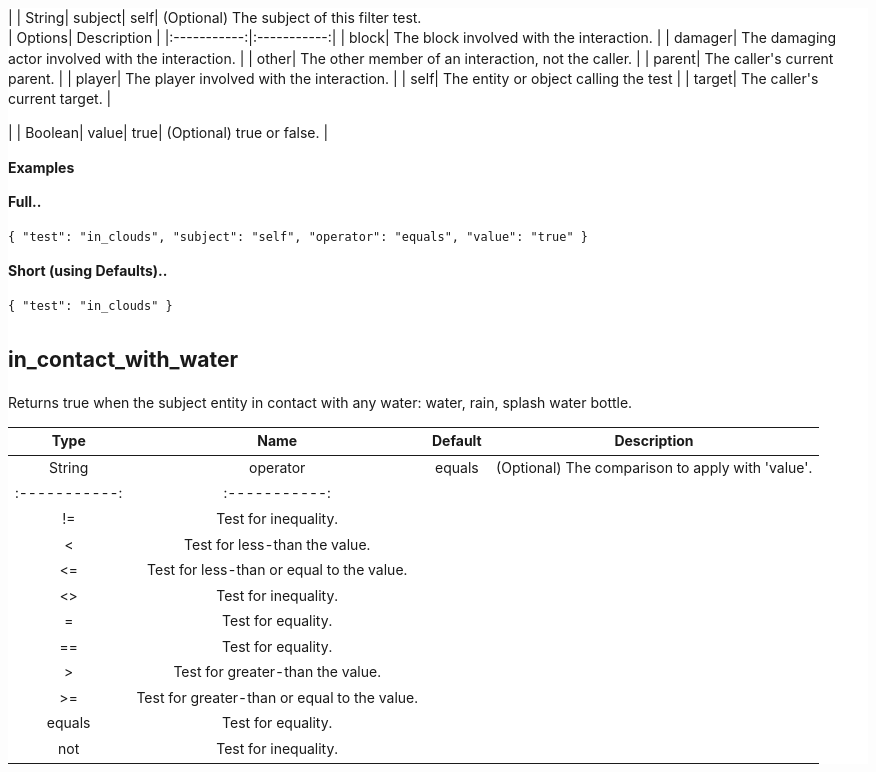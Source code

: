 
 |
| String| subject| self| (Optional) The subject of this filter test.<br/>| Options| Description |
|:-----------:|:-----------:|
| block| The block involved with the interaction. |
| damager| The damaging actor involved with the interaction. |
| other| The other member of an interaction, not the caller. |
| parent| The caller's current parent. |
| player| The player involved with the interaction. |
| self| The entity or object calling the test |
| target| The caller's current target. |


 |
| Boolean| value| true| (Optional) true or false. |


**Examples**

**Full..**
```
{ "test": "in_clouds", "subject": "self", "operator": "equals", "value": "true" }
```

**Short (using Defaults)..**
```
{ "test": "in_clouds" }
```



## in_contact_with_water

Returns true when the subject entity in contact with any water: water, rain, splash water bottle.

| Type| Name| Default| Description |
|:-----------:|:-----------:|:-----------:|:-----------:|
| String| operator| equals| (Optional) The comparison to apply with 'value'.<br/>| Options| Description |
|:-----------:|:-----------:|
| !=| Test for inequality. |
| <| Test for less-than the value. |
| <=| Test for less-than or equal to the value. |
| <>| Test for inequality. |
| =| Test for equality. |
| ==| Test for equality. |
| >| Test for greater-than the value. |
| >=| Test for greater-than or equal to the value. |
| equals| Test for equality. |
| not| Test for inequality. |
